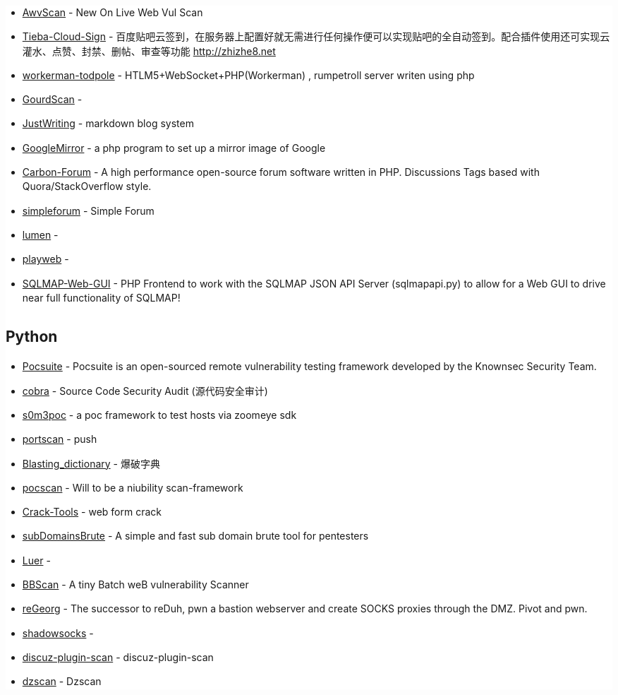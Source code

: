 - [AwvScan](https://github.com/xibijj/AwvScan) - New On Live Web Vul Scan

- [Tieba-Cloud-Sign](https://github.com/MoeNetwork/Tieba-Cloud-Sign) - 百度贴吧云签到，在服务器上配置好就无需进行任何操作便可以实现贴吧的全自动签到。配合插件使用还可实现云灌水、点赞、封禁、删帖、审查等功能  http://zhizhe8.net

- [workerman-todpole](https://github.com/walkor/workerman-todpole) - HTLM5+WebSocket+PHP(Workerman) , rumpetroll server writen using php

- [GourdScan](https://github.com/code-scan/GourdScan) - 

- [JustWriting](https://github.com/hjue/JustWriting) - markdown blog system

- [GoogleMirror](https://github.com/Gowee/GoogleMirror) - a php program to set up a mirror image of Google

- [Carbon-Forum](https://github.com/lincanbin/Carbon-Forum) - A high performance open-source forum software written in PHP. Discussions Tags based with Quora/StackOverflow style.

- [simpleforum](https://github.com/yujiandong/simpleforum) - Simple Forum

- [lumen](https://github.com/laravel/lumen) - 

- [playweb](https://github.com/yaseng/playweb) - 

- [SQLMAP-Web-GUI](https://github.com/Hood3dRob1n/SQLMAP-Web-GUI) - PHP Frontend to work with the SQLMAP JSON API Server (sqlmapapi.py) to allow for a Web GUI to drive near full functionality of SQLMAP!



## Python 

- [Pocsuite](https://github.com/knownsec/Pocsuite) - Pocsuite is an open-sourced remote vulnerability testing framework developed by the Knownsec Security Team.

- [cobra](https://github.com/wufeifei/cobra) - Source Code Security Audit (源代码安全审计)

- [s0m3poc](https://github.com/0ps/s0m3poc) - a poc framework to test hosts via zoomeye sdk

- [portscan](https://github.com/jax777/portscan) - push

- [Blasting_dictionary](https://github.com/dc3l1ne/Blasting_dictionary) - 爆破字典

- [pocscan](https://github.com/erevus-cn/pocscan) - Will to be a niubility scan-framework

- [Crack-Tools](https://github.com/MyKings/Crack-Tools) - web form crack

- [subDomainsBrute](https://github.com/lijiejie/subDomainsBrute) - A simple and fast sub domain brute tool for pentesters

- [Luer](https://github.com/lhlsec/Luer) - 

- [BBScan](https://github.com/lijiejie/BBScan) - A tiny Batch weB vulnerability Scanner

- [reGeorg](https://github.com/sensepost/reGeorg) - The successor to reDuh, pwn a bastion webserver and create SOCKS proxies through the DMZ. Pivot and pwn.

- [shadowsocks](https://github.com/shadowsocks/shadowsocks) - 

- [discuz-plugin-scan](https://github.com/Tycx2ry/discuz-plugin-scan) - discuz-plugin-scan

- [dzscan](https://github.com/code-scan/dzscan) - Dzscan
